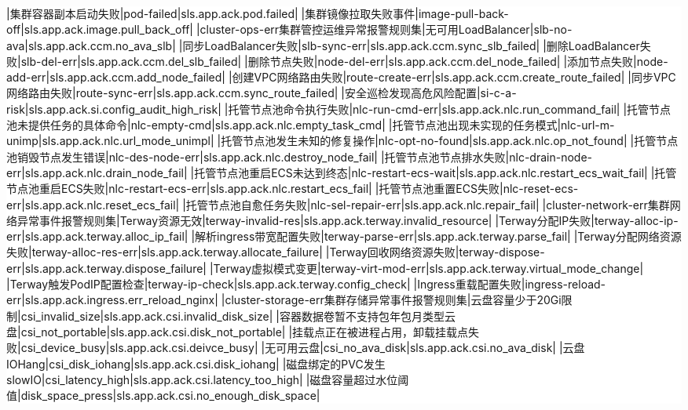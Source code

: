 |集群容器副本启动失败|pod-failed|sls.app.ack.pod.failed|
|集群镜像拉取失败事件|image-pull-back-off|sls.app.ack.image.pull\_back\_off|
|cluster-ops-err集群管控运维异常报警规则集|无可用LoadBalancer|slb-no-ava|sls.app.ack.ccm.no\_ava\_slb|
|同步LoadBalancer失败|slb-sync-err|sls.app.ack.ccm.sync\_slb\_failed|
|删除LoadBalancer失败|slb-del-err|sls.app.ack.ccm.del\_slb\_failed|
|删除节点失败|node-del-err|sls.app.ack.ccm.del\_node\_failed|
|添加节点失败|node-add-err|sls.app.ack.ccm.add\_node\_failed|
|创建VPC网络路由失败|route-create-err|sls.app.ack.ccm.create\_route\_failed|
|同步VPC网络路由失败|route-sync-err|sls.app.ack.ccm.sync\_route\_failed|
|安全巡检发现高危风险配置|si-c-a-risk|sls.app.ack.si.config\_audit\_high\_risk|
|托管节点池命令执行失败|nlc-run-cmd-err|sls.app.ack.nlc.run\_command\_fail|
|托管节点池未提供任务的具体命令|nlc-empty-cmd|sls.app.ack.nlc.empty\_task\_cmd|
|托管节点池出现未实现的任务模式|nlc-url-m-unimp|sls.app.ack.nlc.url\_mode\_unimpl|
|托管节点池发生未知的修复操作|nlc-opt-no-found|sls.app.ack.nlc.op\_not\_found|
|托管节点池销毁节点发生错误|nlc-des-node-err|sls.app.ack.nlc.destroy\_node\_fail|
|托管节点池节点排水失败|nlc-drain-node-err|sls.app.ack.nlc.drain\_node\_fail|
|托管节点池重启ECS未达到终态|nlc-restart-ecs-wait|sls.app.ack.nlc.restart\_ecs\_wait\_fail|
|托管节点池重启ECS失败|nlc-restart-ecs-err|sls.app.ack.nlc.restart\_ecs\_fail|
|托管节点池重置ECS失败|nlc-reset-ecs-err|sls.app.ack.nlc.reset\_ecs\_fail|
|托管节点池自愈任务失败|nlc-sel-repair-err|sls.app.ack.nlc.repair\_fail|
|cluster-network-err集群网络异常事件报警规则集|Terway资源无效|terway-invalid-res|sls.app.ack.terway.invalid\_resource|
|Terway分配IP失败|terway-alloc-ip-err|sls.app.ack.terway.alloc\_ip\_fail|
|解析ingress带宽配置失败|terway-parse-err|sls.app.ack.terway.parse\_fail|
|Terway分配网络资源失败|terway-alloc-res-err|sls.app.ack.terway.allocate\_failure|
|Terway回收网络资源失败|terway-dispose-err|sls.app.ack.terway.dispose\_failure|
|Terway虚拟模式变更|terway-virt-mod-err|sls.app.ack.terway.virtual\_mode\_change|
|Terway触发PodIP配置检查|terway-ip-check|sls.app.ack.terway.config\_check|
|Ingress重载配置失败|ingress-reload-err|sls.app.ack.ingress.err\_reload\_nginx|
|cluster-storage-err集群存储异常事件报警规则集|云盘容量少于20Gi限制|csi\_invalid\_size|sls.app.ack.csi.invalid\_disk\_size|
|容器数据卷暂不支持包年包月类型云盘|csi\_not\_portable|sls.app.ack.csi.disk\_not\_portable|
|挂载点正在被进程占用，卸载挂载点失败|csi\_device\_busy|sls.app.ack.csi.deivce\_busy|
|无可用云盘|csi\_no\_ava\_disk|sls.app.ack.csi.no\_ava\_disk|
|云盘IOHang|csi\_disk\_iohang|sls.app.ack.csi.disk\_iohang|
|磁盘绑定的PVC发生slowIO|csi\_latency\_high|sls.app.ack.csi.latency\_too\_high|
|磁盘容量超过水位阈值|disk\_space\_press|sls.app.ack.csi.no\_enough\_disk\_space|
